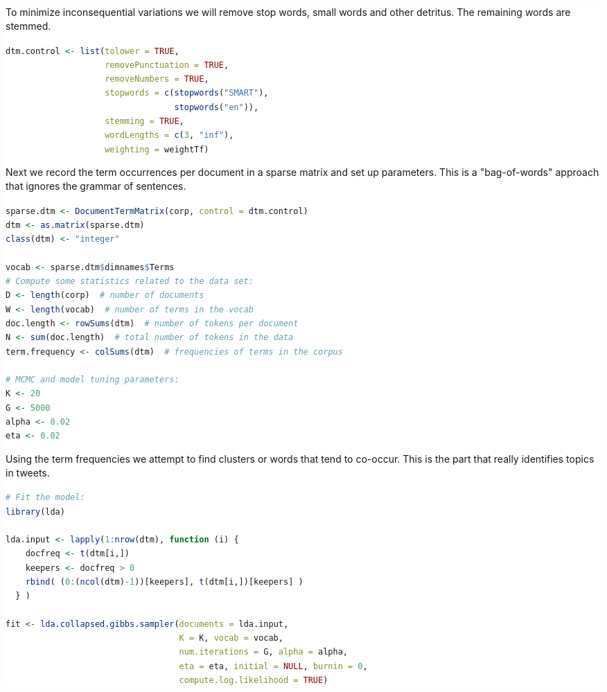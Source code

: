 To minimize inconsequential variations we will remove stop words,
small words and other detritus. The remaining words are stemmed.

```r
dtm.control <- list(tolower = TRUE,
                    removePunctuation = TRUE,
                    removeNumbers = TRUE,
                    stopwords = c(stopwords("SMART"),
                                  stopwords("en")),
                    stemming = TRUE,
                    wordLengths = c(3, "inf"),
                    weighting = weightTf)
```

Next we record the term occurrences per document in a sparse matrix
and set up parameters. This is a "bag-of-words" approach that ignores
the grammar of sentences.

```r
sparse.dtm <- DocumentTermMatrix(corp, control = dtm.control)
dtm <- as.matrix(sparse.dtm)
class(dtm) <- "integer"

vocab <- sparse.dtm$dimnames$Terms
# Compute some statistics related to the data set:
D <- length(corp)  # number of documents
W <- length(vocab)  # number of terms in the vocab
doc.length <- rowSums(dtm)  # number of tokens per document
N <- sum(doc.length)  # total number of tokens in the data
term.frequency <- colSums(dtm)  # frequencies of terms in the corpus

# MCMC and model tuning parameters:
K <- 20
G <- 5000
alpha <- 0.02
eta <- 0.02
```

Using the term frequencies we attempt to find clusters or words
that tend to co-occur. This is the part that really identifies
topics in tweets.

```r
# Fit the model:
library(lda)

lda.input <- lapply(1:nrow(dtm), function (i) {
    docfreq <- t(dtm[i,])
    keepers <- docfreq > 0
    rbind( (0:(ncol(dtm)-1))[keepers], t(dtm[i,])[keepers] )
  } )

fit <- lda.collapsed.gibbs.sampler(documents = lda.input,
                                   K = K, vocab = vocab,
                                   num.iterations = G, alpha = alpha,
                                   eta = eta, initial = NULL, burnin = 0,
                                   compute.log.likelihood = TRUE)
```
